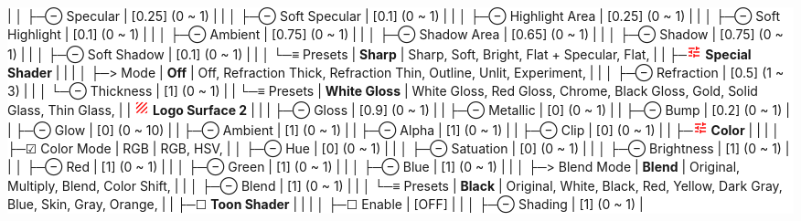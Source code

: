 | │ ├─⊖ Specular | [0.25] (0 ~ 1) | 
| │ ├─⊖ Soft Specular | [0.1] (0 ~ 1) | 
| │ ├─⊖ Highlight Area | [0.25] (0 ~ 1) | 
| │ ├─⊖ Soft Highlight | [0.1] (0 ~ 1) | 
| │ ├─⊖ Ambient | [0.75] (0 ~ 1) | 
| │ ├─⊖ Shadow Area | [0.65] (0 ~ 1) | 
| │ ├─⊖ Shadow | [0.75] (0 ~ 1) | 
| │ ├─⊖ Soft Shadow | [0.1] (0 ~ 1) | 
| │ └─≡ Presets | **Sharp** | Sharp, Soft, Bright, Flat + Specular, Flat,  |
| ├─<img src="/images/icon/ic_tune.png" alt="tune icon"/> **Special Shader** | | 
| │ ├─> Mode | **Off** | Off, Refraction Thick, Refraction Thin, Outline, Unlit, Experiment,  |
| │ ├─⊖ Refraction | [0.5] (1 ~ 3) | 
| │ └─⊖ Thickness | [1] (0 ~ 1) | 
| └─≡ Presets | **White Gloss** | White Gloss, Red Gloss, Chrome, Black Gloss, Gold, Solid Glass, Thin Glass,  |
| <img src="/images/icon/ic_texture.png" alt="texture icon"/> **Logo Surface 2** | | 
| ├─⊖ Gloss | [0.9] (0 ~ 1) | 
| ├─⊖ Metallic | [0] (0 ~ 1) | 
| ├─⊖ Bump | [0.2] (0 ~ 1) | 
| ├─⊖ Glow | [0] (0 ~ 10) | 
| ├─⊖ Ambient | [1] (0 ~ 1) | 
| ├─⊖ Alpha | [1] (0 ~ 1) | 
| ├─⊖ Clip | [0] (0 ~ 1) | 
| ├─<img src="/images/icon/ic_tune.png" alt="tune icon"/> **Color** | | 
| │ ├─☑ Color Mode | RGB | RGB, HSV, 
| │ ├─⊖ Hue | [0] (0 ~ 1) | 
| │ ├─⊖ Satuation | [0] (0 ~ 1) | 
| │ ├─⊖ Brightness | [1] (0 ~ 1) | 
| │ ├─⊖ Red | [1] (0 ~ 1) | 
| │ ├─⊖ Green | [1] (0 ~ 1) | 
| │ ├─⊖ Blue | [1] (0 ~ 1) | 
| │ ├─> Blend Mode | **Blend** | Original, Multiply, Blend, Color Shift,  |
| │ ├─⊖ Blend | [1] (0 ~ 1) | 
| │ └─≡ Presets | **Black** | Original, White, Black, Red, Yellow, Dark Gray, Blue, Skin, Gray, Orange,  |
| ├─☐ **Toon Shader** | | 
| │ ├─☐ Enable | [OFF] | 
| │ ├─⊖ Shading | [1] (0 ~ 1) | 